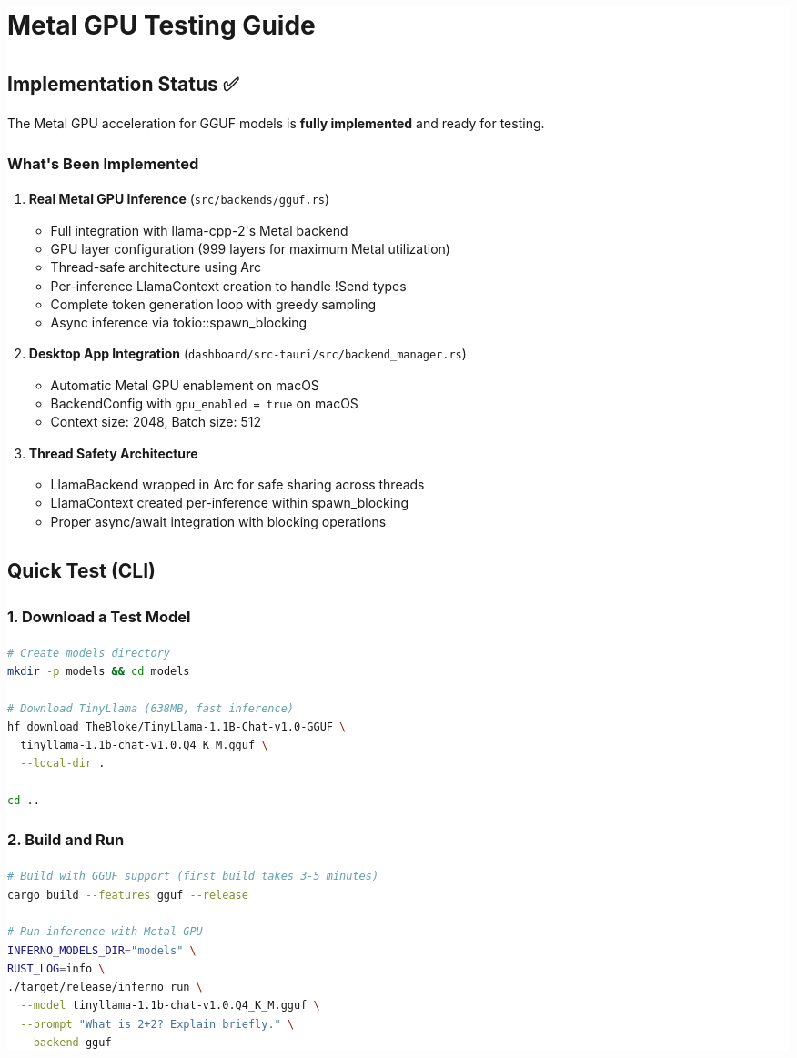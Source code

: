 # Metal GPU Testing Guide

## Implementation Status ✅

The Metal GPU acceleration for GGUF models is **fully implemented** and ready for testing.

### What's Been Implemented

1. **Real Metal GPU Inference** (`src/backends/gguf.rs`)
   - Full integration with llama-cpp-2's Metal backend
   - GPU layer configuration (999 layers for maximum Metal utilization)
   - Thread-safe architecture using Arc<LlamaBackend>
   - Per-inference LlamaContext creation to handle !Send types
   - Complete token generation loop with greedy sampling
   - Async inference via tokio::spawn_blocking

2. **Desktop App Integration** (`dashboard/src-tauri/src/backend_manager.rs`)
   - Automatic Metal GPU enablement on macOS
   - BackendConfig with `gpu_enabled = true` on macOS
   - Context size: 2048, Batch size: 512

3. **Thread Safety Architecture**
   - LlamaBackend wrapped in Arc for safe sharing across threads
   - LlamaContext created per-inference within spawn_blocking
   - Proper async/await integration with blocking operations

## Quick Test (CLI)

### 1. Download a Test Model

```bash
# Create models directory
mkdir -p models && cd models

# Download TinyLlama (638MB, fast inference)
hf download TheBloke/TinyLlama-1.1B-Chat-v1.0-GGUF \
  tinyllama-1.1b-chat-v1.0.Q4_K_M.gguf \
  --local-dir .

cd ..
```

### 2. Build and Run

```bash
# Build with GGUF support (first build takes 3-5 minutes)
cargo build --features gguf --release

# Run inference with Metal GPU
INFERNO_MODELS_DIR="models" \
RUST_LOG=info \
./target/release/inferno run \
  --model tinyllama-1.1b-chat-v1.0.Q4_K_M.gguf \
  --prompt "What is 2+2? Explain briefly." \
  --backend gguf
```
